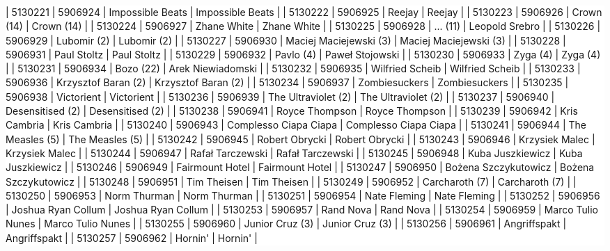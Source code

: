 | 5130221 | 5906924 | Impossible Beats | Impossible Beats |
| 5130222 | 5906925 | Reejay | Reejay |
| 5130223 | 5906926 | Crown (14) | Crown (14) |
| 5130224 | 5906927 | Zhane White | Zhane White |
| 5130225 | 5906928 | ... (11) | Leopold Srebro |
| 5130226 | 5906929 | Lubomir (2) | Lubomir (2) |
| 5130227 | 5906930 | Maciej Maciejewski (3) | Maciej Maciejewski (3) |
| 5130228 | 5906931 | Paul Stoltz | Paul Stoltz |
| 5130229 | 5906932 | Pavlo (4) | Paweł Stojowski |
| 5130230 | 5906933 | Zyga (4) | Zyga (4) |
| 5130231 | 5906934 | Bozo (22) | Arek Niewiadomski |
| 5130232 | 5906935 | Wilfried Scheib | Wilfried Scheib |
| 5130233 | 5906936 | Krzysztof Baran (2) | Krzysztof Baran (2) |
| 5130234 | 5906937 | Zombiesuckers | Zombiesuckers |
| 5130235 | 5906938 | Victorient | Victorient |
| 5130236 | 5906939 | The Ultraviolet (2) | The Ultraviolet (2) |
| 5130237 | 5906940 | Desensitised (2) | Desensitised (2) |
| 5130238 | 5906941 | Royce Thompson | Royce Thompson |
| 5130239 | 5906942 | Kris Cambria | Kris Cambria |
| 5130240 | 5906943 | Complesso Ciapa Ciapa | Complesso Ciapa Ciapa |
| 5130241 | 5906944 | The Measles (5) | The Measles (5) |
| 5130242 | 5906945 | Robert Obrycki | Robert Obrycki |
| 5130243 | 5906946 | Krzysiek Malec | Krzysiek Malec |
| 5130244 | 5906947 | Rafał Tarczewski | Rafał Tarczewski |
| 5130245 | 5906948 | Kuba Juszkiewicz | Kuba Juszkiewicz |
| 5130246 | 5906949 | Fairmount Hotel | Fairmount Hotel |
| 5130247 | 5906950 | Bożena Szczykutowicz | Bożena Szczykutowicz |
| 5130248 | 5906951 | Tim Theisen | Tim Theisen |
| 5130249 | 5906952 | Carcharoth (7) | Carcharoth (7) |
| 5130250 | 5906953 | Norm Thurman | Norm Thurman |
| 5130251 | 5906954 | Nate Fleming | Nate Fleming |
| 5130252 | 5906956 | Joshua Ryan Collum | Joshua Ryan Collum |
| 5130253 | 5906957 | Rand Nova | Rand Nova |
| 5130254 | 5906959 | Marco Tulio Nunes | Marco Tulio Nunes |
| 5130255 | 5906960 | Junior Cruz (3) | Junior Cruz (3) |
| 5130256 | 5906961 | Angriffspakt | Angriffspakt |
| 5130257 | 5906962 | Hornin' | Hornin' |